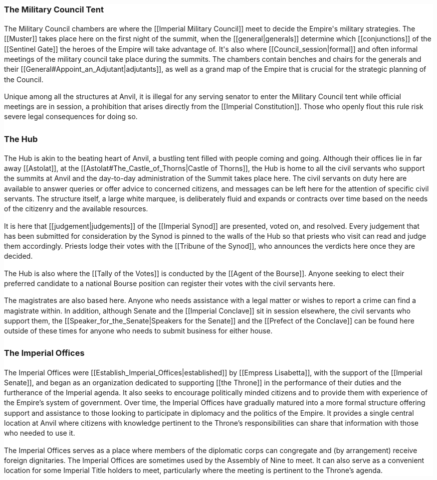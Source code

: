 ### The Military Council Tent
The Military Council chambers are where the [[Imperial Military Council]] meet to decide the Empire's military strategies. The [[Muster]] takes place here on the first night of the summit, when the [[general|generals]] determine which [[conjunctions]] of the [[Sentinel Gate]] the heroes of the Empire will take advantage of. It's also where [[Council_session|formal]] and often informal meetings of the military council take place during the summits. The chambers contain benches and chairs for the generals and their [[General#Appoint_an_Adjutant|adjutants]], as well as a grand map of the Empire that is crucial for the strategic planning of the Council.

Unique among all the structures at Anvil, it is illegal for any serving senator to enter the Military Council tent while official meetings are in session, a prohibition that arises directly from the [[Imperial Constitution]]. Those who openly flout this rule risk severe legal consequences for doing so.


### The Hub
The Hub is akin to the beating heart of Anvil, a bustling tent filled with people coming and going. Although their offices lie in far away [[Astolat]], at the [[Astolat#The_Castle_of_Thorns|Castle of Thorns]], the Hub is home to all the civil servants who support the summits at Anvil and the day-to-day administration of the Summit takes place here. The civil servants on duty here are available to answer queries or offer advice to concerned citizens, and messages can be left here for the attention of specific civil servants. The structure itself, a large white marquee, is deliberately fluid and expands or contracts over time based on the needs of the citizenry and the available resources.

It is here that [[judgement|judgements]] of the [[Imperial Synod]] are presented, voted on, and resolved. Every judgement that has been submitted for consideration by the Synod is pinned to the walls of the Hub so that priests who visit can read and judge them accordingly. Priests lodge their votes with the [[Tribune of the Synod]], who announces the verdicts here once they are decided.

The Hub is also where the [[Tally of the Votes]] is conducted by the [[Agent of the Bourse]]. Anyone seeking to elect their preferred candidate to a national Bourse position can register their votes with the civil servants here.

The magistrates are also based here. Anyone who needs assistance with a legal matter or wishes to report a crime can find a magistrate within. In addition, although Senate and the [[Imperial Conclave]] sit in session elsewhere, the civil servants who support them, the [[Speaker_for_the_Senate|Speakers for the Senate]] and the [[Prefect of the Conclave]] can be found here outside of these times for anyone who needs to submit business for either house.


### The Imperial Offices
The Imperial Offices were [[Establish_Imperial_Offices|established]] by [[Empress Lisabetta]], with the support of the [[Imperial Senate]], and began as an organization dedicated to supporting [[the Throne]] in the performance of their duties and the furtherance of the Imperial agenda. It also seeks to encourage politically minded citizens and to provide them with experience of the Empire’s system of government. Over time, the Imperial Offices have gradually matured into a more formal structure offering support and assistance to those looking to participate in diplomacy and the politics of the Empire. It provides a single central location at Anvil where citizens with knowledge pertinent to the Throne’s responsibilities can share that information with those who needed to use it.

The Imperial Offices serves as a place where members of the diplomatic corps can congregate and (by arrangement) receive foreign dignitaries. The Imperial Offices are sometimes used by the Assembly of Nine to meet. It can also serve as a convenient location for some Imperial Title holders to meet, particularly where the meeting is pertinent to the Throne’s agenda.
